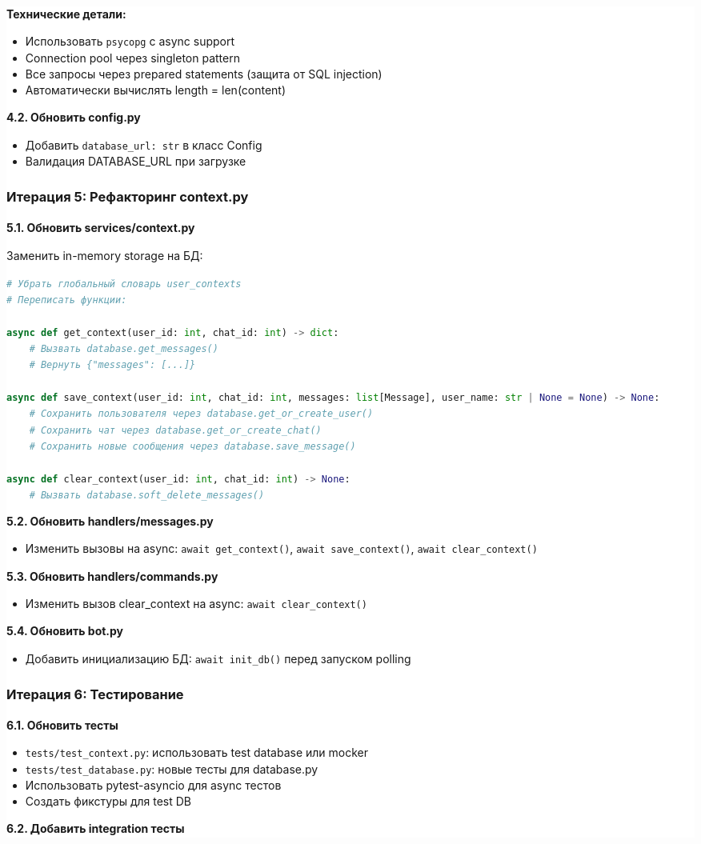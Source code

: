 **Технические детали:**

- Использовать `psycopg` с async support
- Connection pool через singleton pattern
- Все запросы через prepared statements (защита от SQL injection)
- Автоматически вычислять length = len(content)

**4.2. Обновить config.py**

- Добавить `database_url: str` в класс Config
- Валидация DATABASE_URL при загрузке

### Итерация 5: Рефакторинг context.py

**5.1. Обновить services/context.py**

Заменить in-memory storage на БД:

```python
# Убрать глобальный словарь user_contexts
# Переписать функции:

async def get_context(user_id: int, chat_id: int) -> dict:
    # Вызвать database.get_messages()
    # Вернуть {"messages": [...]}

async def save_context(user_id: int, chat_id: int, messages: list[Message], user_name: str | None = None) -> None:
    # Сохранить пользователя через database.get_or_create_user()
    # Сохранить чат через database.get_or_create_chat()
    # Сохранить новые сообщения через database.save_message()

async def clear_context(user_id: int, chat_id: int) -> None:
    # Вызвать database.soft_delete_messages()
```

**5.2. Обновить handlers/messages.py**

- Изменить вызовы на async: `await get_context()`, `await save_context()`, `await clear_context()`

**5.3. Обновить handlers/commands.py**

- Изменить вызов clear_context на async: `await clear_context()`

**5.4. Обновить bot.py**

- Добавить инициализацию БД: `await init_db()` перед запуском polling

### Итерация 6: Тестирование

**6.1. Обновить тесты**

- `tests/test_context.py`: использовать test database или mocker
- `tests/test_database.py`: новые тесты для database.py
- Использовать pytest-asyncio для async тестов
- Создать фикстуры для test DB

**6.2. Добавить integration тесты**
